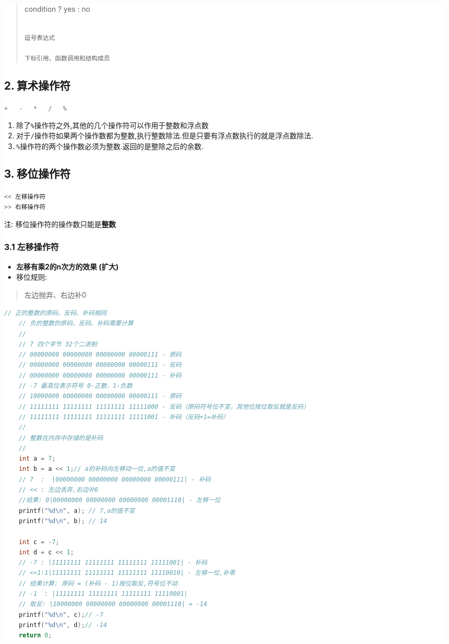 > condition ? yes : no
> ```
>
> 逗号表达式
>
> 下标引用、函数调用和结构成员

## 2. 算术操作符

```c
+	-	*	/	%
```

1. 除了`%`操作符之外,其他的几个操作符可以作用于整数和浮点数
2. 对于`/`操作符如果两个操作数都为整数,执行整数除法.但是只要有浮点数执行的就是浮点数除法.
3. `%`操作符的两个操作数必须为整数.返回的是整除之后的余数.

## 3. 移位操作符

```c
<< 左移操作符
>> 右移操作符
```

注: 移位操作符的操作数只能是**整数**

### 3.1 左移操作符

- **左移有乘2的n次方的效果 (扩大)**
- 移位规则:

> 左边抛弃、右边补0

```c
// 正的整数的原码、反码、补码相同
    // 负的整数的原码、反码、补码需要计算
    // 
    // 7 四个字节 32个二进制
    // 00000000 00000000 00000000 00000111 - 原码
    // 00000000 00000000 00000000 00000111 - 反码
    // 00000000 00000000 00000000 00000111 - 补码
    // -7 最高位表示符号 0-正数，1-负数
    // 10000000 00000000 00000000 00000111 - 原码
    // 11111111 11111111 11111111 11111000 - 反码（原码符号位不变，其他位按位取反就是反码）
    // 11111111 11111111 11111111 11111001 - 补码（反码+1=补码）
    // 
    // 整数在内存中存储的是补码
    //
    int a = 7;
    int b = a << 1;// a的补码向左移动一位,a的值不变
    // 7  :  |00000000 00000000 00000000 00000111| - 补码
    // << : 左边丢弃,右边补0
    //结果: 0|00000000 00000000 00000000 00001110| - 左移一位
    printf("%d\n", a); // 7,a的值不变
    printf("%d\n", b); // 14

    int c = -7;
    int d = c << 1;
    // -7 : |11111111 11111111 11111111 11111001| - 补码
    // <<1:1|11111111 11111111 11111111 11110010| - 左移一位,补零
    // 结果计算: 原码 = (补码 - 1)按位取反,符号位不动
    // -1  : |11111111 11111111 11111111 11110001|
    // 取反: |10000000 00000000 00000000 00001110| = -14
    printf("%d\n", c);// -7
    printf("%d\n", d);// -14
    return 0;
```